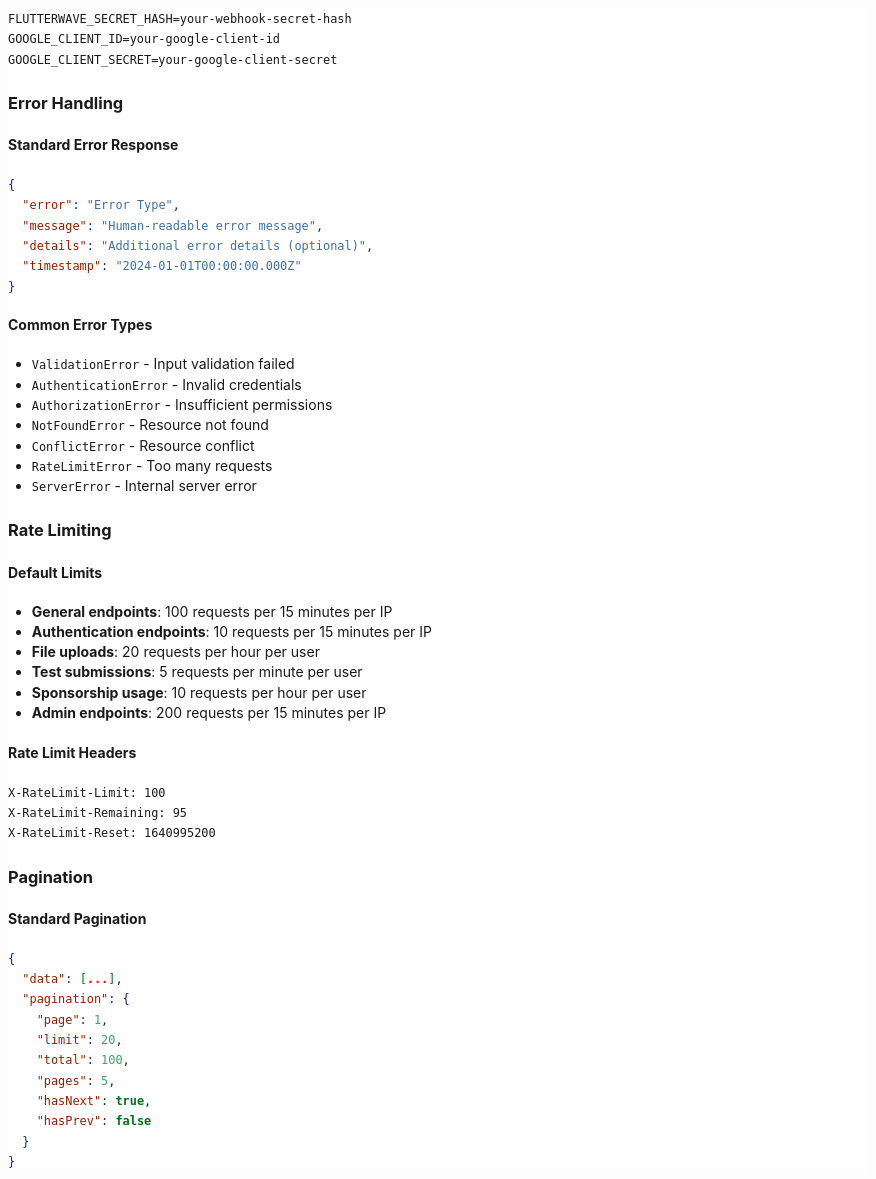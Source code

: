 ```
FLUTTERWAVE_SECRET_HASH=your-webhook-secret-hash
GOOGLE_CLIENT_ID=your-google-client-id
GOOGLE_CLIENT_SECRET=your-google-client-secret
```

### Error Handling

#### Standard Error Response
```json
{
  "error": "Error Type",
  "message": "Human-readable error message",
  "details": "Additional error details (optional)",
  "timestamp": "2024-01-01T00:00:00.000Z"
}
```

#### Common Error Types
- `ValidationError` - Input validation failed
- `AuthenticationError` - Invalid credentials
- `AuthorizationError` - Insufficient permissions
- `NotFoundError` - Resource not found
- `ConflictError` - Resource conflict
- `RateLimitError` - Too many requests
- `ServerError` - Internal server error

### Rate Limiting

#### Default Limits
- **General endpoints**: 100 requests per 15 minutes per IP
- **Authentication endpoints**: 10 requests per 15 minutes per IP
- **File uploads**: 20 requests per hour per user
- **Test submissions**: 5 requests per minute per user
- **Sponsorship usage**: 10 requests per hour per user
- **Admin endpoints**: 200 requests per 15 minutes per IP

#### Rate Limit Headers
```
X-RateLimit-Limit: 100
X-RateLimit-Remaining: 95
X-RateLimit-Reset: 1640995200
```

### Pagination

#### Standard Pagination
```json
{
  "data": [...],
  "pagination": {
    "page": 1,
    "limit": 20,
    "total": 100,
    "pages": 5,
    "hasNext": true,
    "hasPrev": false
  }
}
```
